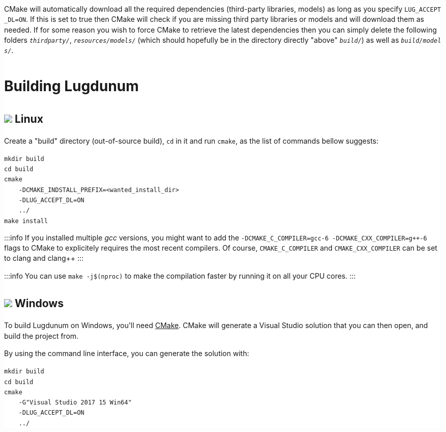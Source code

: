CMake will automatically download all the required dependencies (third-party libraries, models) as long as you specify `LUG_ACCEPT_DL=ON`. If this is set to true then CMake will check if you are missing third party libraries or models and will download them as needed.
If for some reason you wish to force CMake to retrieve the latest dependencies then you can simply delete the following folders _`thirdparty/`_, _`resources/models/`_ (which should hopefully be in the directory directly "above" _`build/`_) as well as _`build/models/`_.


# Building Lugdunum

## <img src="https://upload.wikimedia.org/wikipedia/commons/3/35/Tux.svg" width="24"> Linux

Create a "build" directory (out-of-source build), `cd` in it and run `cmake`, as the list of commands bellow suggests:

```
mkdir build
cd build
cmake
    -DCMAKE_INDSTALL_PREFIX=<wanted_install_dir>
    -DLUG_ACCEPT_DL=ON
    ../
make install
```

:::info
If you installed multiple _gcc_ versions, you might want to add the `-DCMAKE_C_COMPILER=gcc-6 -DCMAKE_CXX_COMPILER=g++-6` flags to CMake to explicitely requires the most recent compilers.
Of course, `CMAKE_C_COMPILER` and `CMAKE_CXX_COMPILER` can be set to clang and clang++
:::

:::info
You can use `make -j$(nproc)` to make the compilation faster by running it on all your CPU cores.
:::

## <img src="https://upload.wikimedia.org/wikipedia/commons/e/ee/Windows_logo_%E2%80%93_2012_%28dark_blue%29.svg" width="24"> Windows

To build Lugdunum on Windows, you'll need [CMake](https://cmake.org/download/). CMake will generate a Visual Studio solution that you can then open, and build the project from.

By using the command line interface, you can generate the solution with:

```
mkdir build
cd build
cmake
    -G"Visual Studio 2017 15 Win64"
    -DLUG_ACCEPT_DL=ON
    ../
```
